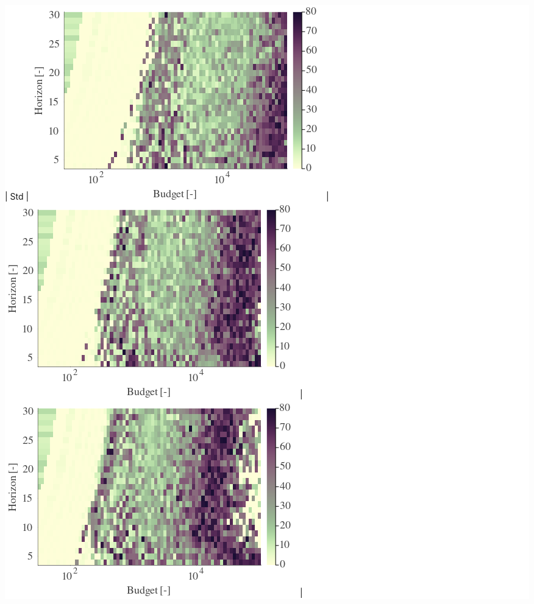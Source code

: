 | Std | ![](fig/sp_AK/std_g_0.8_cp_64.png) | ![](fig/sp_AK/std_g_0.85_cp_64.png) | ![](fig/sp_AK/std_g_0.9_cp_64.png) | 
